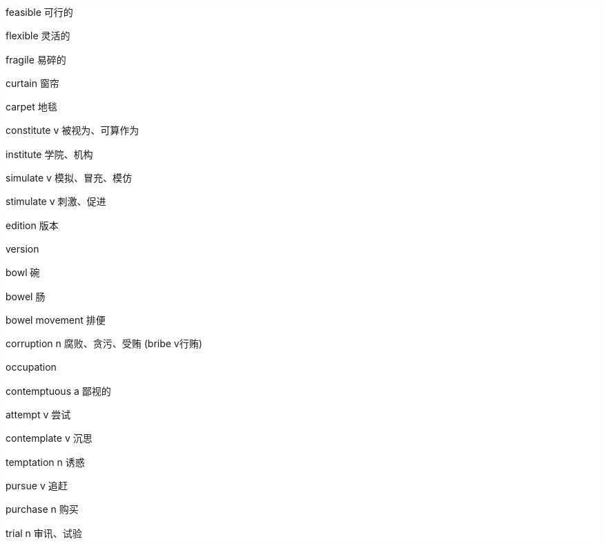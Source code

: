  

 



feasible                                                           可行的

flexible                                                           灵活的

 fragile                                                             易碎的



curtain                                                            窗帘

carpet                                                             地毯

 

constitute                                                        v 被视为、可算作为

institute                                                          学院、机构



simulate                                                          v 模拟、冒充、模仿

stimulate                                                         v 刺激、促进



edition																版本

version 

 

 

bowl                                                               碗

bowel															肠

bowel movement                                       排便

 

 

corruption                                                       n 腐败、贪污、受贿 (bribe  v行贿)

occupation

  

contemptuous                                                  a 鄙视的

attempt                                                           v 尝试

contemplate                                                    v 沉思

temptation                                                       n 诱惑

  

pursue                                                            v 追赶

purchase                                                         n 购买

 

trial                                                                n 审讯、试验
